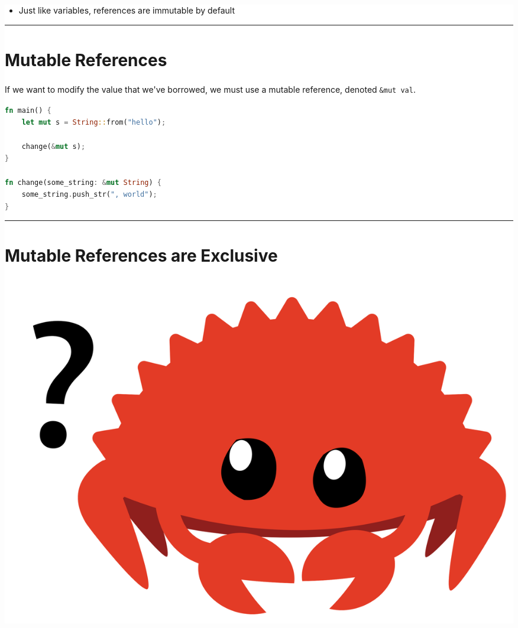 ```
```

* Just like variables, references are immutable by default


---


# Mutable References

If we want to modify the value that we've borrowed, we must use a mutable reference, denoted `&mut val`.

```rust
fn main() {
    let mut s = String::from("hello");

    change(&mut s);
}

fn change(some_string: &mut String) {
    some_string.push_str(", world");
}
```


---


# Mutable References are Exclusive

![bg right:25% 75%](../images/ferris_does_not_compile.svg)
